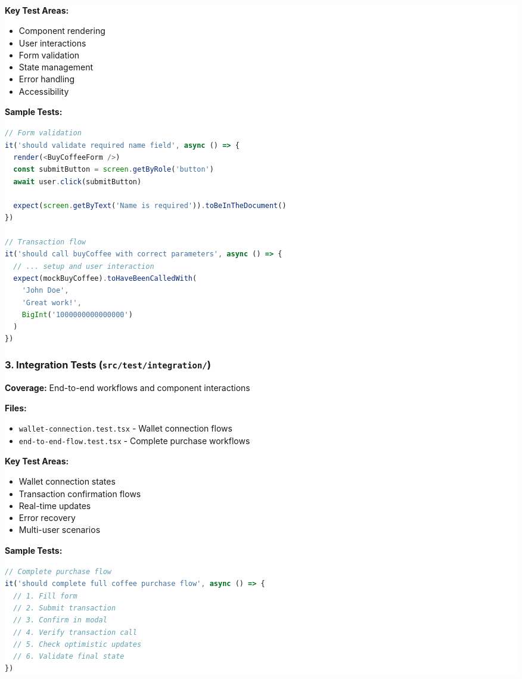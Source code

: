 **Key Test Areas:**
- Component rendering
- User interactions
- Form validation
- State management
- Error handling
- Accessibility

**Sample Tests:**
```typescript
// Form validation
it('should validate required name field', async () => {
  render(<BuyCoffeeForm />)
  const submitButton = screen.getByRole('button')
  await user.click(submitButton)
  
  expect(screen.getByText('Name is required')).toBeInTheDocument()
})

// Transaction flow
it('should call buyCoffee with correct parameters', async () => {
  // ... setup and user interaction
  expect(mockBuyCoffee).toHaveBeenCalledWith(
    'John Doe',
    'Great work!',
    BigInt('1000000000000000')
  )
})
```

### 3. Integration Tests (`src/test/integration/`)

**Coverage:** End-to-end workflows and component interactions

**Files:**
- `wallet-connection.test.tsx` - Wallet connection flows
- `end-to-end-flow.test.tsx` - Complete purchase workflows

**Key Test Areas:**
- Wallet connection states
- Transaction confirmation flows
- Real-time updates
- Error recovery
- Multi-user scenarios

**Sample Tests:**
```typescript
// Complete purchase flow
it('should complete full coffee purchase flow', async () => {
  // 1. Fill form
  // 2. Submit transaction
  // 3. Confirm in modal
  // 4. Verify transaction call
  // 5. Check optimistic updates
  // 6. Validate final state
})
```
